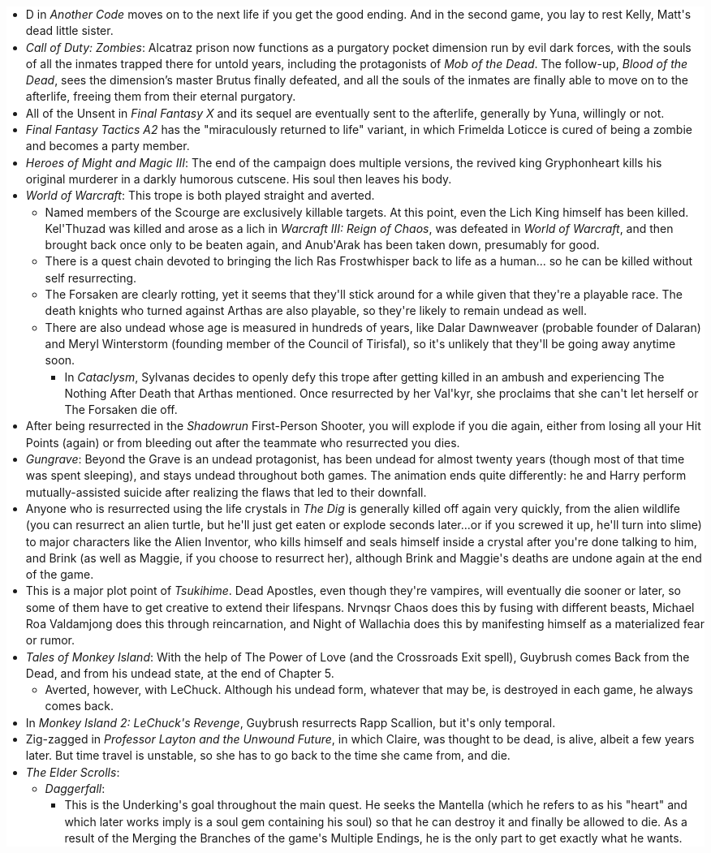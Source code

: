 -   D in _Another Code_ moves on to the next life if you get the good ending. And in the second game, you lay to rest Kelly, Matt's dead little sister.
-   _Call of Duty: Zombies_: Alcatraz prison now functions as a purgatory pocket dimension run by evil dark forces, with the souls of all the inmates trapped there for untold years, including the protagonists of _Mob of the Dead_. The follow-up, _Blood of the Dead_, sees the dimension’s master Brutus finally defeated, and all the souls of the inmates are finally able to move on to the afterlife, freeing them from their eternal purgatory.
-   All of the Unsent in _Final Fantasy X_ and its sequel are eventually sent to the afterlife, generally by Yuna, willingly or not.
-   _Final Fantasy Tactics A2_ has the "miraculously returned to life" variant, in which Frimelda Loticce is cured of being a zombie and becomes a party member.
-   _Heroes of Might and Magic III_: The end of the campaign does multiple versions, the revived king Gryphonheart kills his original murderer in a darkly humorous cutscene. His soul then leaves his body.
-   _World of Warcraft_: This trope is both played straight and averted.
    -   Named members of the Scourge are exclusively killable targets. At this point, even the Lich King himself has been killed. Kel'Thuzad was killed and arose as a lich in _Warcraft III: Reign of Chaos_, was defeated in _World of Warcraft_, and then brought back once only to be beaten again, and Anub'Arak has been taken down, presumably for good.
    -   There is a quest chain devoted to bringing the lich Ras Frostwhisper back to life as a human... so he can be killed without self resurrecting.
    -   The Forsaken are clearly rotting, yet it seems that they'll stick around for a while given that they're a playable race. The death knights who turned against Arthas are also playable, so they're likely to remain undead as well.
    -   There are also undead whose age is measured in hundreds of years, like Dalar Dawnweaver (probable founder of Dalaran) and Meryl Winterstorm (founding member of the Council of Tirisfal), so it's unlikely that they'll be going away anytime soon.
        -   In _Cataclysm_, Sylvanas decides to openly defy this trope after getting killed in an ambush and experiencing The Nothing After Death that Arthas mentioned. Once resurrected by her Val'kyr, she proclaims that she can't let herself or The Forsaken die off.
-   After being resurrected in the _Shadowrun_ First-Person Shooter, you will explode if you die again, either from losing all your Hit Points (again) or from bleeding out after the teammate who resurrected you dies.
-   _Gungrave_: Beyond the Grave is an undead protagonist, has been undead for almost twenty years (though most of that time was spent sleeping), and stays undead throughout both games. The animation ends quite differently: he and Harry perform mutually-assisted suicide after realizing the flaws that led to their downfall.
-   Anyone who is resurrected using the life crystals in _The Dig_ is generally killed off again very quickly, from the alien wildlife (you can resurrect an alien turtle, but he'll just get eaten or explode seconds later...or if you screwed it up, he'll turn into slime) to major characters like the Alien Inventor, who kills himself and seals himself inside a crystal after you're done talking to him, and Brink (as well as Maggie, if you choose to resurrect her), although Brink and Maggie's deaths are undone again at the end of the game.
-   This is a major plot point of _Tsukihime_. Dead Apostles, even though they're vampires, will eventually die sooner or later, so some of them have to get creative to extend their lifespans. Nrvnqsr Chaos does this by fusing with different beasts, Michael Roa Valdamjong does this through reincarnation, and Night of Wallachia does this by manifesting himself as a materialized fear or rumor.
-   _Tales of Monkey Island_: With the help of The Power of Love (and the Crossroads Exit spell), Guybrush comes Back from the Dead, and from his undead state, at the end of Chapter 5.
    -   Averted, however, with LeChuck. Although his undead form, whatever that may be, is destroyed in each game, he always comes back.
-   In _Monkey Island 2: LeChuck's Revenge_, Guybrush resurrects Rapp Scallion, but it's only temporal.
-   Zig-zagged in _Professor Layton and the Unwound Future_, in which Claire, was thought to be dead, is alive, albeit a few years later. But time travel is unstable, so she has to go back to the time she came from, and die.
-   _The Elder Scrolls_:
    -   _Daggerfall_:
        -   This is the Underking's goal throughout the main quest. He seeks the Mantella (which he refers to as his "heart" and which later works imply is a soul gem containing his soul) so that he can destroy it and finally be allowed to die. As a result of the Merging the Branches of the game's Multiple Endings, he is the only part to get exactly what he wants.